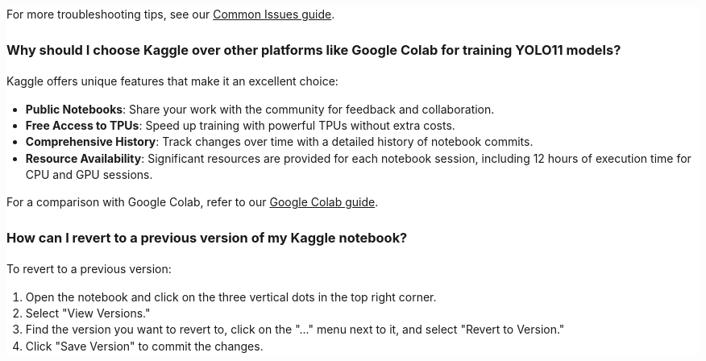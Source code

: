 For more troubleshooting tips, see our [Common Issues guide](../guides/yolo-common-issues.md).

### Why should I choose Kaggle over other platforms like Google Colab for training YOLO11 models?

Kaggle offers unique features that make it an excellent choice:

- **Public Notebooks**: Share your work with the community for feedback and collaboration.
- **Free Access to TPUs**: Speed up training with powerful TPUs without extra costs.
- **Comprehensive History**: Track changes over time with a detailed history of notebook commits.
- **Resource Availability**: Significant resources are provided for each notebook session, including 12 hours of execution time for CPU and GPU sessions.

For a comparison with Google Colab, refer to our [Google Colab guide](./google-colab.md).

### How can I revert to a previous version of my Kaggle notebook?

To revert to a previous version:

1. Open the notebook and click on the three vertical dots in the top right corner.
2. Select "View Versions."
3. Find the version you want to revert to, click on the "..." menu next to it, and select "Revert to Version."
4. Click "Save Version" to commit the changes.
